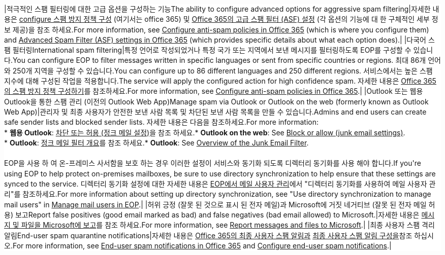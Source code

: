 |<span data-ttu-id="dae64-145">적극적인 스팸 필터링에 대한 고급 옵션을 구성하는 기능</span><span class="sxs-lookup"><span data-stu-id="dae64-145">The ability to configure advanced options for aggressive spam filtering</span></span>|<span data-ttu-id="dae64-146">자세한 내용은 [configure 스팸 방지 정책 구성](configure-your-spam-filter-policies.md) (여기서는 office 365) 및 [Office 365의 고급 스팸 필터 (ASF) 설정](advanced-spam-filtering-asf-options.md) (각 옵션의 기능에 대 한 구체적인 세부 정보 제공)을 참조 하세요.</span><span class="sxs-lookup"><span data-stu-id="dae64-146">For more information, see [Configure anti-spam policies in Office 365](configure-your-spam-filter-policies.md) (which is where you configure them) and [Advanced Spam Filter (ASF) settings in Office 365](advanced-spam-filtering-asf-options.md) (which provides specific details about what each option does).</span></span>|
|<span data-ttu-id="dae64-147">다국어 스팸 필터링</span><span class="sxs-lookup"><span data-stu-id="dae64-147">International spam filtering</span></span>|<span data-ttu-id="dae64-148">특정 언어로 작성되었거나 특정 국가 또는 지역에서 보낸 메시지를 필터링하도록 EOP를 구성할 수 있습니다.</span><span class="sxs-lookup"><span data-stu-id="dae64-148">You can configure EOP to filter messages written in specific languages or sent from specific countries or regions.</span></span> <span data-ttu-id="dae64-149">최대 86개 언어와 250개 지역을 구성할 수 있습니다.</span><span class="sxs-lookup"><span data-stu-id="dae64-149">You can configure up to 86 different languages and 250 different regions.</span></span> <span data-ttu-id="dae64-150">서비스에서는 높은 스팸 지수에 대해 구성된 작업을 적용합니다.</span><span class="sxs-lookup"><span data-stu-id="dae64-150">The service will apply the configured action for high confidence spam.</span></span> <span data-ttu-id="dae64-151">자세한 내용은 [Office 365의 스팸 방지 정책 구성하기](configure-your-spam-filter-policies.md)를 참조하세요.</span><span class="sxs-lookup"><span data-stu-id="dae64-151">For more information, see [Configure anti-spam policies in Office 365](configure-your-spam-filter-policies.md).</span></span>|
|<span data-ttu-id="dae64-152">Outlook 또는 웹용 Outlook을 통한 스팸 관리 (이전의 Outlook Web App)</span><span class="sxs-lookup"><span data-stu-id="dae64-152">Manage spam via Outlook or Outlook on the web (formerly known as Outlook Web App)</span></span>|<span data-ttu-id="dae64-153">관리자 및 최종 사용자가 안전한 보낸 사람 목록 및 차단된 보낸 사람 목록을 만들 수 있습니다.</span><span class="sxs-lookup"><span data-stu-id="dae64-153">Admins and end users can create safe sender lists and blocked sender lists.</span></span> <span data-ttu-id="dae64-154">자세한 내용은 다음을 참조하세요.</span><span class="sxs-lookup"><span data-stu-id="dae64-154">For more information:</span></span> <br/><span data-ttu-id="dae64-155">\* **웹용 Outlook**: [차단 또는 허용 (정크 메일 설정)](https://support.office.com/article/48c9f6f7-2309-4f95-9a4d-de987e880e46)을 참조 하세요.</span><span class="sxs-lookup"><span data-stu-id="dae64-155">\* **Outlook on the web**: See [Block or allow (junk email settings)](https://support.office.com/article/48c9f6f7-2309-4f95-9a4d-de987e880e46).</span></span>  <br/><span data-ttu-id="dae64-156">\* **Outlook**: [정크 메일 필터 개요](https://support.office.com/article/5ae3ea8e-cf41-4fa0-b02a-3b96e21de089)를 참조 하세요.</span><span class="sxs-lookup"><span data-stu-id="dae64-156">\* **Outlook**: See [Overview of the Junk Email Filter](https://support.office.com/article/5ae3ea8e-cf41-4fa0-b02a-3b96e21de089).</span></span> <br/><br/> <span data-ttu-id="dae64-157">EOP을 사용 하 여 온-프레미스 사서함을 보호 하는 경우 이러한 설정이 서비스와 동기화 되도록 디렉터리 동기화를 사용 해야 합니다.</span><span class="sxs-lookup"><span data-stu-id="dae64-157">If you're using EOP to help protect on-premises mailboxes, be sure to use directory synchronization to help ensure that these settings are synced to the service.</span></span> <span data-ttu-id="dae64-158">디렉터리 동기화 설정에 대한 자세한 내용은 [EOP에서 메일 사용자 관리](manage-mail-users-in-eop.md)에서 "디렉터리 동기화를 사용하여 메일 사용자 관리"를 참조하세요.</span><span class="sxs-lookup"><span data-stu-id="dae64-158">For more information about setting up directory synchronization, see "Use directory synchronization to manage mail users" in [Manage mail users in EOP](manage-mail-users-in-eop.md).</span></span>|
|<span data-ttu-id="dae64-159">허위 긍정 (잘못 된 것으로 표시 된 전자 메일)과 Microsoft에 거짓 네거티브 (잘못 된 전자 메일 허용) 보고</span><span class="sxs-lookup"><span data-stu-id="dae64-159">Report false positives (good email marked as bad) and false negatives (bad email allowed) to Microsoft.</span></span>|<span data-ttu-id="dae64-160">자세한 내용은 [메시지 및 파일을 Microsoft에 보고](report-junk-email-messages-to-microsoft.md)를 참조 하세요.</span><span class="sxs-lookup"><span data-stu-id="dae64-160">For more information, see [Report messages and files to Microsoft](report-junk-email-messages-to-microsoft.md).</span></span>|
|<span data-ttu-id="dae64-161">최종 사용자 스팸 격리 알림</span><span class="sxs-lookup"><span data-stu-id="dae64-161">End-user spam quarantine notifications</span></span>|<span data-ttu-id="dae64-162">자세한 내용은 [Office 365의 최종 사용자 스팸 알림과](use-spam-notifications-to-release-and-report-quarantined-messages.md) [최종 사용자 스팸 알림 구성을](configure-your-spam-filter-policies.md#configure-end-user-spam-notifications)참조 하십시오.</span><span class="sxs-lookup"><span data-stu-id="dae64-162">For more information, see [End-user spam notifications in Office 365](use-spam-notifications-to-release-and-report-quarantined-messages.md) and [Configure end-user spam notifications](configure-your-spam-filter-policies.md#configure-end-user-spam-notifications).</span></span>|